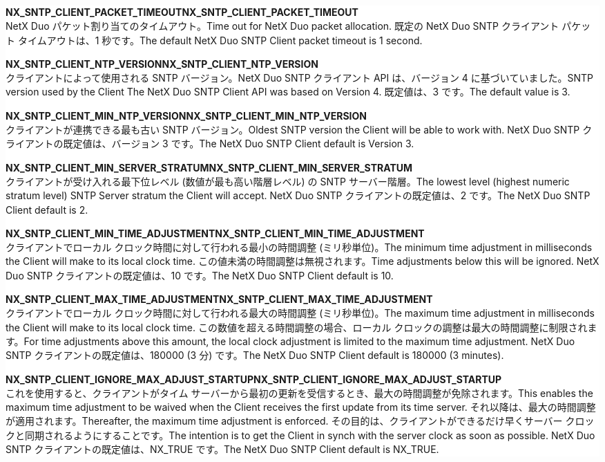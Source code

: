 <span data-ttu-id="e4664-184">**NX_SNTP_CLIENT_PACKET_TIMEOUT**</span><span class="sxs-lookup"><span data-stu-id="e4664-184">**NX_SNTP_CLIENT_PACKET_TIMEOUT**</span></span>  
<span data-ttu-id="e4664-185">NetX Duo パケット割り当てのタイムアウト。</span><span class="sxs-lookup"><span data-stu-id="e4664-185">Time out for NetX Duo packet allocation.</span></span> <span data-ttu-id="e4664-186">既定の NetX Duo SNTP クライアント パケット タイムアウトは、1 秒です。</span><span class="sxs-lookup"><span data-stu-id="e4664-186">The default NetX Duo SNTP Client packet timeout is 1 second.</span></span>

<span data-ttu-id="e4664-187">**NX_SNTP_CLIENT_NTP_VERSION**</span><span class="sxs-lookup"><span data-stu-id="e4664-187">**NX_SNTP_CLIENT_NTP_VERSION**</span></span>  
<span data-ttu-id="e4664-188">クライアントによって使用される SNTP バージョン。NetX Duo SNTP クライアント API は、バージョン 4 に基づいていました。</span><span class="sxs-lookup"><span data-stu-id="e4664-188">SNTP version used by the Client The NetX Duo SNTP Client API was based on Version 4.</span></span> <span data-ttu-id="e4664-189">既定値は、3 です。</span><span class="sxs-lookup"><span data-stu-id="e4664-189">The default value is 3.</span></span>

<span data-ttu-id="e4664-190">**NX_SNTP_CLIENT_MIN_NTP_VERSION**</span><span class="sxs-lookup"><span data-stu-id="e4664-190">**NX_SNTP_CLIENT_MIN_NTP_VERSION**</span></span>  
<span data-ttu-id="e4664-191">クライアントが連携できる最も古い SNTP バージョン。</span><span class="sxs-lookup"><span data-stu-id="e4664-191">Oldest SNTP version the Client will be able to work with.</span></span> <span data-ttu-id="e4664-192">NetX Duo SNTP クライアントの既定値は、バージョン 3 です。</span><span class="sxs-lookup"><span data-stu-id="e4664-192">The NetX Duo SNTP Client default is Version 3.</span></span>

<span data-ttu-id="e4664-193">**NX_SNTP_CLIENT_MIN_SERVER_STRATUM**</span><span class="sxs-lookup"><span data-stu-id="e4664-193">**NX_SNTP_CLIENT_MIN_SERVER_STRATUM**</span></span>  
<span data-ttu-id="e4664-194">クライアントが受け入れる最下位レベル (数値が最も高い階層レベル) の SNTP サーバー階層。</span><span class="sxs-lookup"><span data-stu-id="e4664-194">The lowest level (highest numeric stratum level) SNTP Server stratum the Client will accept.</span></span> <span data-ttu-id="e4664-195">NetX Duo SNTP クライアントの既定値は、2 です。</span><span class="sxs-lookup"><span data-stu-id="e4664-195">The NetX Duo SNTP Client default is 2.</span></span>

<span data-ttu-id="e4664-196">**NX_SNTP_CLIENT_MIN_TIME_ADJUSTMENT**</span><span class="sxs-lookup"><span data-stu-id="e4664-196">**NX_SNTP_CLIENT_MIN_TIME_ADJUSTMENT**</span></span>  
<span data-ttu-id="e4664-197">クライアントでローカル クロック時間に対して行われる最小の時間調整 (ミリ秒単位)。</span><span class="sxs-lookup"><span data-stu-id="e4664-197">The minimum time adjustment in milliseconds the Client will make to its local clock time.</span></span> <span data-ttu-id="e4664-198">この値未満の時間調整は無視されます。</span><span class="sxs-lookup"><span data-stu-id="e4664-198">Time adjustments below this will be ignored.</span></span> <span data-ttu-id="e4664-199">NetX Duo SNTP クライアントの既定値は、10 です。</span><span class="sxs-lookup"><span data-stu-id="e4664-199">The NetX Duo SNTP Client default is 10.</span></span>

<span data-ttu-id="e4664-200">**NX_SNTP_CLIENT_MAX_TIME_ADJUSTMENT**</span><span class="sxs-lookup"><span data-stu-id="e4664-200">**NX_SNTP_CLIENT_MAX_TIME_ADJUSTMENT**</span></span>  
<span data-ttu-id="e4664-201">クライアントでローカル クロック時間に対して行われる最大の時間調整 (ミリ秒単位)。</span><span class="sxs-lookup"><span data-stu-id="e4664-201">The maximum time adjustment in milliseconds the Client will make to its local clock time.</span></span> <span data-ttu-id="e4664-202">この数値を超える時間調整の場合、ローカル クロックの調整は最大の時間調整に制限されます。</span><span class="sxs-lookup"><span data-stu-id="e4664-202">For time adjustments above this amount, the local clock adjustment is limited to the maximum time adjustment.</span></span> <span data-ttu-id="e4664-203">NetX Duo SNTP クライアントの既定値は、180000 (3 分) です。</span><span class="sxs-lookup"><span data-stu-id="e4664-203">The NetX Duo SNTP Client default is 180000 (3 minutes).</span></span>

<span data-ttu-id="e4664-204">**NX_SNTP_CLIENT_IGNORE_MAX_ADJUST_STARTUP**</span><span class="sxs-lookup"><span data-stu-id="e4664-204">**NX_SNTP_CLIENT_IGNORE_MAX_ADJUST_STARTUP**</span></span>  
<span data-ttu-id="e4664-205">これを使用すると、クライアントがタイム サーバーから最初の更新を受信するとき、最大の時間調整が免除されます。</span><span class="sxs-lookup"><span data-stu-id="e4664-205">This enables the maximum time adjustment to be waived when the Client receives the first update from its time server.</span></span> <span data-ttu-id="e4664-206">それ以降は、最大の時間調整が適用されます。</span><span class="sxs-lookup"><span data-stu-id="e4664-206">Thereafter, the maximum time adjustment is enforced.</span></span> <span data-ttu-id="e4664-207">その目的は、クライアントができるだけ早くサーバー クロックと同期されるようにすることです。</span><span class="sxs-lookup"><span data-stu-id="e4664-207">The intention is to get the Client in synch with the server clock as soon as possible.</span></span> <span data-ttu-id="e4664-208">NetX Duo SNTP クライアントの既定値は、NX_TRUE です。</span><span class="sxs-lookup"><span data-stu-id="e4664-208">The NetX Duo SNTP Client default is NX_TRUE.</span></span>
